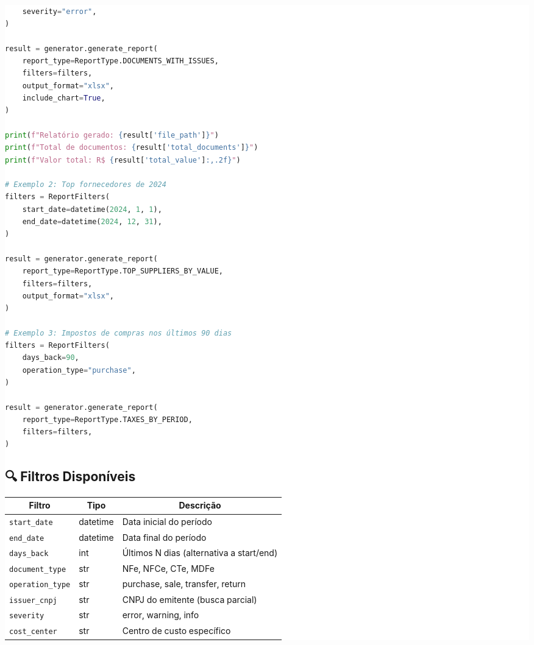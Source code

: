 ```python
    severity="error",
)

result = generator.generate_report(
    report_type=ReportType.DOCUMENTS_WITH_ISSUES,
    filters=filters,
    output_format="xlsx",
    include_chart=True,
)

print(f"Relatório gerado: {result['file_path']}")
print(f"Total de documentos: {result['total_documents']}")
print(f"Valor total: R$ {result['total_value']:,.2f}")

# Exemplo 2: Top fornecedores de 2024
filters = ReportFilters(
    start_date=datetime(2024, 1, 1),
    end_date=datetime(2024, 12, 31),
)

result = generator.generate_report(
    report_type=ReportType.TOP_SUPPLIERS_BY_VALUE,
    filters=filters,
    output_format="xlsx",
)

# Exemplo 3: Impostos de compras nos últimos 90 dias
filters = ReportFilters(
    days_back=90,
    operation_type="purchase",
)

result = generator.generate_report(
    report_type=ReportType.TAXES_BY_PERIOD,
    filters=filters,
)
```

## 🔍 Filtros Disponíveis

| Filtro           | Tipo     | Descrição                                |
| ---------------- | -------- | ---------------------------------------- |
| `start_date`     | datetime | Data inicial do período                  |
| `end_date`       | datetime | Data final do período                    |
| `days_back`      | int      | Últimos N dias (alternativa a start/end) |
| `document_type`  | str      | NFe, NFCe, CTe, MDFe                     |
| `operation_type` | str      | purchase, sale, transfer, return         |
| `issuer_cnpj`    | str      | CNPJ do emitente (busca parcial)         |
| `severity`       | str      | error, warning, info                     |
| `cost_center`    | str      | Centro de custo específico               |
